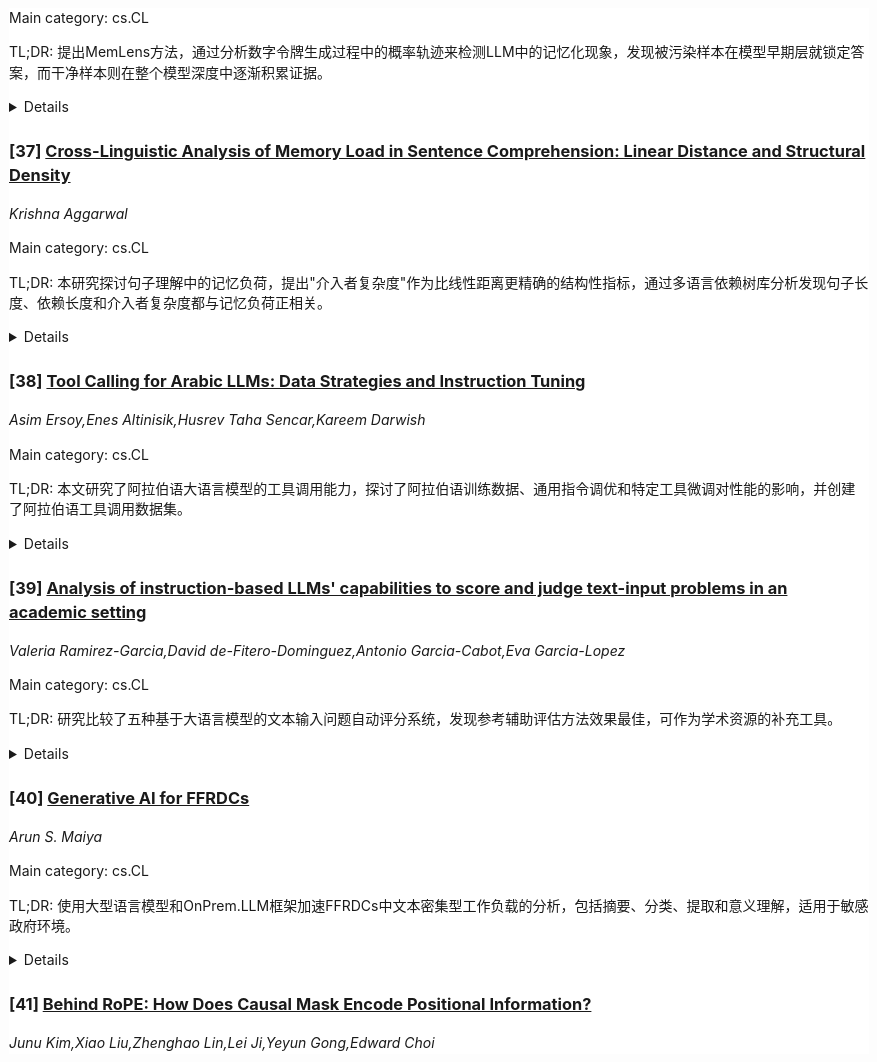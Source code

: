 Main category: cs.CL

TL;DR: 提出MemLens方法，通过分析数字令牌生成过程中的概率轨迹来检测LLM中的记忆化现象，发现被污染样本在模型早期层就锁定答案，而干净样本则在整个模型深度中逐渐积累证据。


<details><summary>Details</summary></details>


### [37] [Cross-Linguistic Analysis of Memory Load in Sentence Comprehension: Linear Distance and Structural Density](https://arxiv.org/abs/2509.20916)
*Krishna Aggarwal*

Main category: cs.CL

TL;DR: 本研究探讨句子理解中的记忆负荷，提出"介入者复杂度"作为比线性距离更精确的结构性指标，通过多语言依赖树库分析发现句子长度、依赖长度和介入者复杂度都与记忆负荷正相关。


<details><summary>Details</summary></details>


### [38] [Tool Calling for Arabic LLMs: Data Strategies and Instruction Tuning](https://arxiv.org/abs/2509.20957)
*Asim Ersoy,Enes Altinisik,Husrev Taha Sencar,Kareem Darwish*

Main category: cs.CL

TL;DR: 本文研究了阿拉伯语大语言模型的工具调用能力，探讨了阿拉伯语训练数据、通用指令调优和特定工具微调对性能的影响，并创建了阿拉伯语工具调用数据集。


<details><summary>Details</summary></details>


### [39] [Analysis of instruction-based LLMs' capabilities to score and judge text-input problems in an academic setting](https://arxiv.org/abs/2509.20982)
*Valeria Ramirez-Garcia,David de-Fitero-Dominguez,Antonio Garcia-Cabot,Eva Garcia-Lopez*

Main category: cs.CL

TL;DR: 研究比较了五种基于大语言模型的文本输入问题自动评分系统，发现参考辅助评估方法效果最佳，可作为学术资源的补充工具。


<details><summary>Details</summary></details>


### [40] [Generative AI for FFRDCs](https://arxiv.org/abs/2509.21040)
*Arun S. Maiya*

Main category: cs.CL

TL;DR: 使用大型语言模型和OnPrem.LLM框架加速FFRDCs中文本密集型工作负载的分析，包括摘要、分类、提取和意义理解，适用于敏感政府环境。


<details><summary>Details</summary></details>


### [41] [Behind RoPE: How Does Causal Mask Encode Positional Information?](https://arxiv.org/abs/2509.21042)
*Junu Kim,Xiao Liu,Zhenghao Lin,Lei Ji,Yeyun Gong,Edward Choi*
